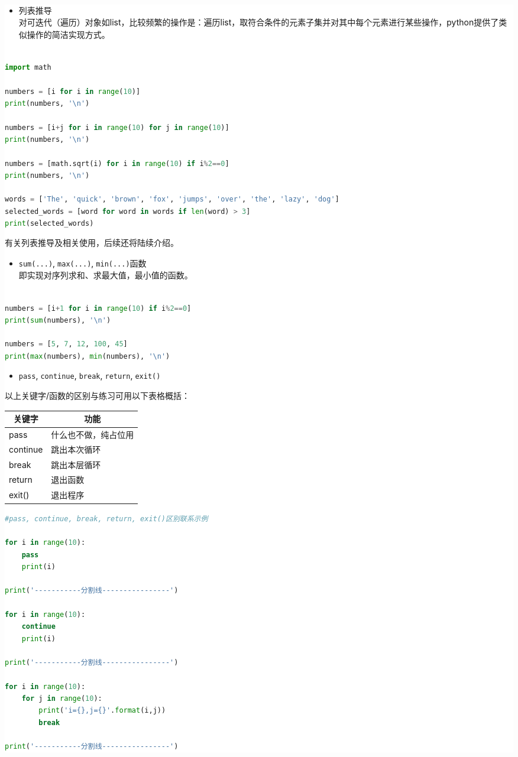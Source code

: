 
- 列表推导  
对可迭代（遍历）对象如list，比较频繁的操作是：遍历list，取符合条件的元素子集并对其中每个元素进行某些操作，python提供了类似操作的简洁实现方式。

```python

import math

numbers = [i for i in range(10)]
print(numbers, '\n')

numbers = [i+j for i in range(10) for j in range(10)]
print(numbers, '\n')

numbers = [math.sqrt(i) for i in range(10) if i%2==0]
print(numbers, '\n')

words = ['The', 'quick', 'brown', 'fox', 'jumps', 'over', 'the', 'lazy', 'dog']
selected_words = [word for word in words if len(word) > 3]
print(selected_words)
```

有关列表推导及相关使用，后续还将陆续介绍。

- `sum(...)`, `max(...)`, `min(...)`函数  
即实现对序列求和、求最大值，最小值的函数。

```python

numbers = [i+1 for i in range(10) if i%2==0]
print(sum(numbers), '\n')

numbers = [5, 7, 12, 100, 45]
print(max(numbers), min(numbers), '\n')
```

- `pass`, `continue`, `break`, `return`, `exit()`

以上关键字/函数的区别与练习可用以下表格概括： 

关键字|功能|
---|---
pass|什么也不做，纯占位用|
continue|跳出本次循环
break|跳出本层循环
return|退出函数
exit()|退出程序

```python
#pass, continue, break, return, exit()区别联系示例

for i in range(10):
    pass
    print(i)
    
print('-----------分割线----------------')

for i in range(10):
    continue
    print(i)
    
print('-----------分割线----------------')

for i in range(10):
    for j in range(10):
        print('i={},j={}'.format(i,j))
        break
    
print('-----------分割线----------------')
```